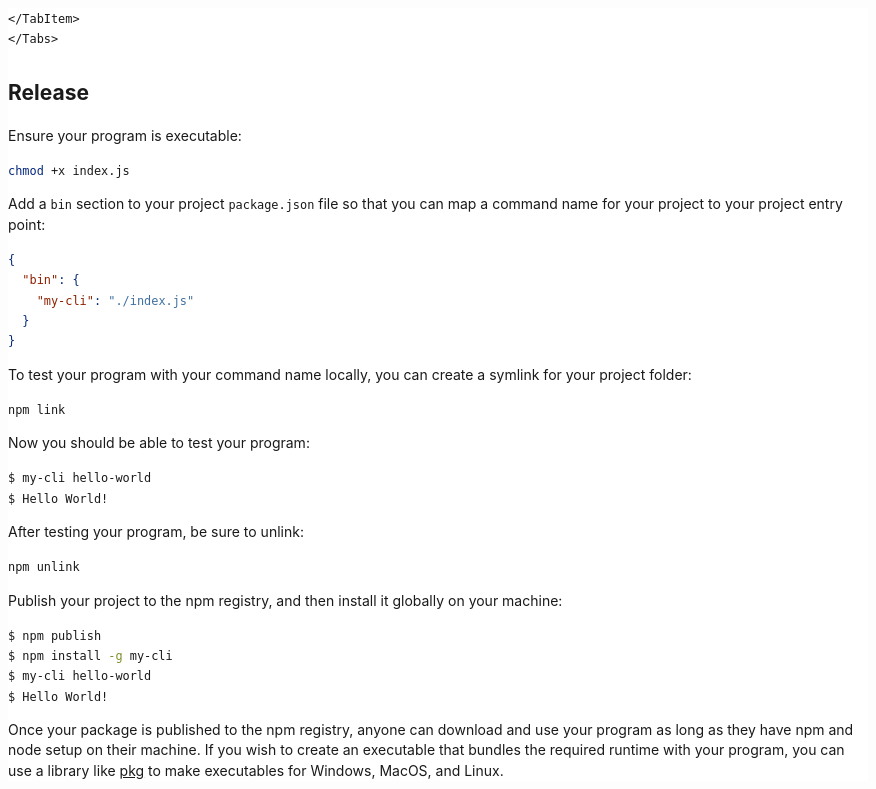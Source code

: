 ```mdx-code-block
</TabItem>
</Tabs>
```

## Release

Ensure your program is executable:

```bash
chmod +x index.js
```

Add a  `bin`  section to your project  `package.json`  file so that you can map a command name for your project to your project entry point:

```json
{
  "bin": {
    "my-cli": "./index.js"
  }
}
```

To test your program with your command name locally, you can create a symlink for your project folder:

```bash
npm link
```

Now you should be able to test your program:

```bash
$ my-cli hello-world
$ Hello World!
```

After testing your program, be sure to unlink:

```bash
npm unlink
```

Publish your project to the npm registry, and then install it globally on your machine:

```bash
$ npm publish
$ npm install -g my-cli
$ my-cli hello-world
$ Hello World!
```

Once your package is published to the npm registry, anyone can download and use your program as long as they have npm and node setup on their machine. If you wish to create an executable that bundles the required runtime with your program, you can use a library like [pkg](https://www.npmjs.com/package/pkg) to make executables for Windows, MacOS, and Linux.
